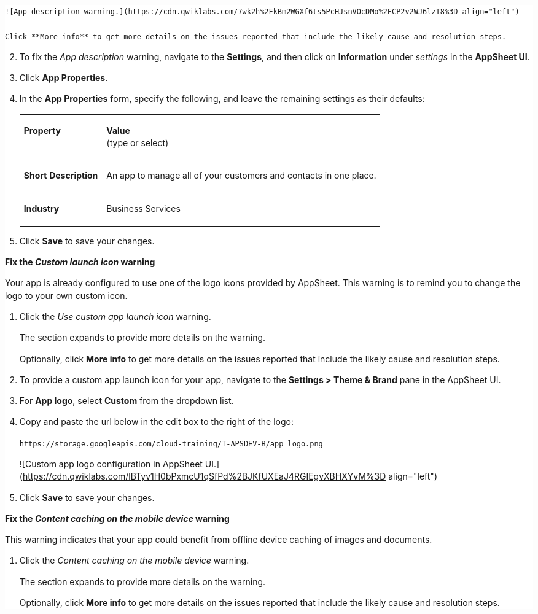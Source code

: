     ![App description warning.](https://cdn.qwiklabs.com/7wk2h%2FkBm2WGXf6ts5PcHJsnVOcDMo%2FCP2v2WJ6lzT8%3D align="left")
    
    Click **More info** to get more details on the issues reported that include the likely cause and resolution steps.
    
2. To fix the *App description* warning, navigate to the **Settings**, and then click on **Information** under *settings* in the **AppSheet UI**.
    
3. Click **App Properties**.
    
4. In the **App Properties** form, specify the following, and leave the remaining settings as their defaults:
    
    <table><tbody><tr><td colspan="1" rowspan="1"><p><strong>Property</strong></p></td><td colspan="1" rowspan="1"><p><strong>Value</strong><br>(type or select)</p></td></tr><tr><td colspan="1" rowspan="1"><p><strong>Short Description</strong></p></td><td colspan="1" rowspan="1"><p>An app to manage all of your customers and contacts in one place.</p></td></tr><tr><td colspan="1" rowspan="1"><p><strong>Industry</strong></p></td><td colspan="1" rowspan="1"><p>Business Services</p></td></tr></tbody></table>
    
5. Click **Save** to save your changes.
    

**Fix the *Custom launch icon* warning**

Your app is already configured to use one of the logo icons provided by AppSheet. This warning is to remind you to change the logo to your own custom icon.

1. Click the *Use custom app launch icon* warning.
    
    The section expands to provide more details on the warning.
    
    Optionally, click **More info** to get more details on the issues reported that include the likely cause and resolution steps.
    
2. To provide a custom app launch icon for your app, navigate to the **Settings &gt; Theme & Brand** pane in the AppSheet UI.
    
3. For **App logo**, select **Custom** from the dropdown list.
    
4. Copy and paste the url below in the edit box to the right of the logo:
    
    ```plaintext
    https://storage.googleapis.com/cloud-training/T-APSDEV-B/app_logo.png
    ```
    
    ![Custom app logo configuration in AppSheet UI.](https://cdn.qwiklabs.com/lBTyv1H0bPxmcU1qSfPd%2BJKfUXEaJ4RGIEgvXBHXYvM%3D align="left")
    
5. Click **Save** to save your changes.
    

**Fix the *Content caching on the mobile device* warning**

This warning indicates that your app could benefit from offline device caching of images and documents.

1. Click the *Content caching on the mobile device* warning.
    
    The section expands to provide more details on the warning.
    
    Optionally, click **More info** to get more details on the issues reported that include the likely cause and resolution steps.
    
